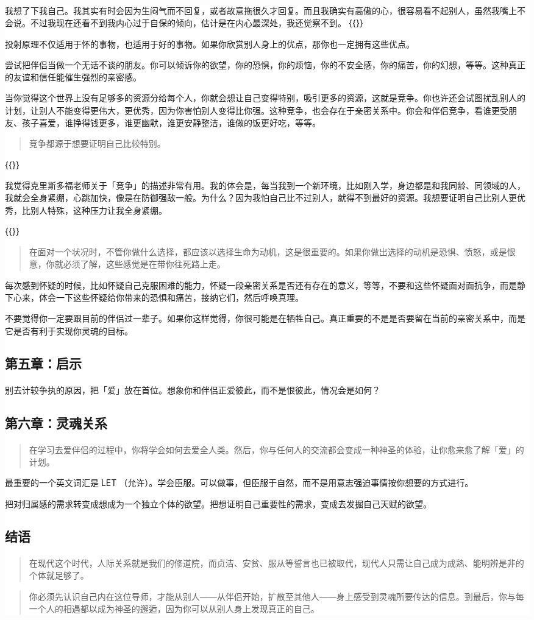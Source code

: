 我想了下我自己。我其实有时会因为生闷气而不回复，或者故意拖很久才回复。而且我确实有高傲的心，很容易看不起别人，虽然我嘴上不会说。不过我现在还看不到我内心过于自保的倾向，估计是在内心最深处，我还觉察不到。
{{<end>}}

投射原理不仅适用于怀的事物，也适用于好的事物。如果你欣赏别人身上的优点，那你也一定拥有这些优点。

尝试把伴侣当做一个无话不谈的朋友。你可以倾诉你的欲望，你的恐惧，你的烦恼，你的不安全感，你的痛苦，你的幻想，等等。这种真正的友谊和信任能催生强烈的亲密感。

当你觉得这个世界上没有足够多的资源分给每个人，你就会想让自己变得特别，吸引更多的资源，这就是竞争。你也许还会试图扰乱别人的计划，让别人不能变得更伟大，更优秀，因为你害怕别人变得比你强。这种竞争，也会存在于亲密关系中。你会和伴侣竞争，看谁更受朋友、孩子喜爱，谁挣得钱更多，谁更幽默，谁更安静整洁，谁做的饭更好吃，等等。

>竞争都源于想要证明自己比较特别。

{{<block class="reminder">}}

我觉得克里斯多福老师关于「竞争」的描述非常有用。我的体会是，每当我到一个新环境，比如刚入学，身边都是和我同龄、同领域的人，我就会全身紧绷，心跳加快，像是在防御强敌一般。为什么？因为我怕自己比不过别人，就得不到最好的资源。我想要证明自己比别人更优秀，比别人特殊，这种压力让我全身紧绷。

{{<end>}}

>在面对一个状况时，不管你做什么选择，都应该以选择生命为动机，这是很重要的。如果你做出选择的动机是恐惧、愤怒，或是恨意，你就必须了解，这些感觉是在带你往死路上走。

每次感到怀疑的时候，比如怀疑自己克服困难的能力，怀疑一段亲密关系是否还有存在的意义，等等，不要和这些怀疑面对面抗争，而是静下心来，体会一下这些怀疑给你带来的恐惧和痛苦，接纳它们，然后呼唤真理。

不要觉得你一定要跟目前的伴侣过一辈子。如果你这样觉得，你很可能是在牺牲自己。真正重要的不是是否要留在当前的亲密关系中，而是它是否有利于实现你灵魂的目标。

## 第五章：启示

别去计较争执的原因，把「爱」放在首位。想象你和伴侣正爱彼此，而不是恨彼此，情况会是如何？

## 第六章：灵魂关系

>在学习去爱伴侣的过程中，你将学会如何去爱全人类。然后，你与任何人的交流都会变成一种神圣的体验，让你愈来愈了解「爱」的计划。

最重要的一个英文词汇是 LET （允许）。学会臣服。可以做事，但臣服于自然，而不是用意志强迫事情按你想要的方式进行。

把对归属感的需求转变成想成为一个独立个体的欲望。把想证明自己重要性的需求，变成去发掘自己天赋的欲望。

## 结语

>在现代这个时代，人际关系就是我们的修道院，而贞洁、安贫、服从等誓言也已被取代，现代人只需让自己成为成熟、能明辨是非的个体就足够了。

>你必须先认识自己内在这位导师，才能从别人——从伴侣开始，扩散至其他人——身上感受到灵魂所要传达的信息。到最后，你与每一个人的相遇都以成为神圣的邂逅，因为你可以从别人身上发现真正的自己。
